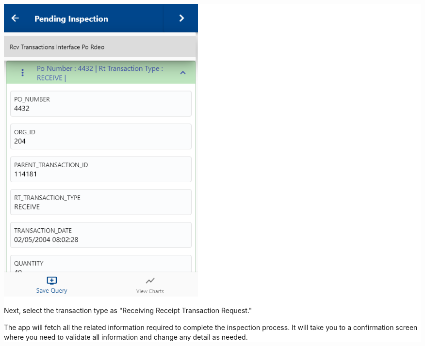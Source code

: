 <img src="/images/ScreenShots/ebs/inv/po_inspection/po_inspection_06.png" width="400"/>

Next, select the transaction type as "Receiving Receipt Transaction Request."

The app will fetch all the related information required to complete the inspection process. It will take you to a confirmation screen where you need to validate all information and change any detail as needed.

